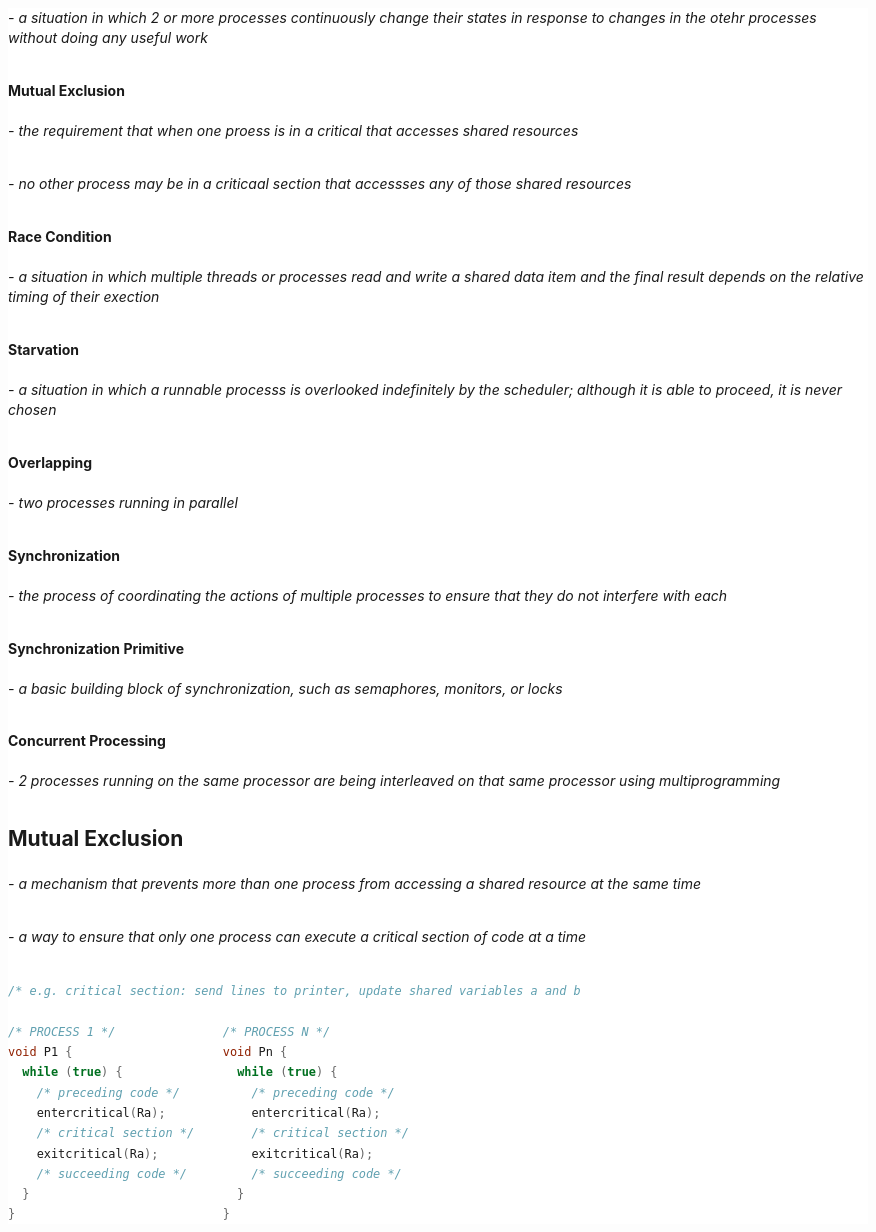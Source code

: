 ###### - a situation in which 2 or more processes continuously change their states in response to changes in the otehr processes without doing any useful work
#### Mutual Exclusion
###### - the requirement that when one proess is in a critical that accesses shared resources
###### - no other process may be in a criticaal section that accessses any of those shared resources
#### Race Condition
###### - a situation in which multiple threads or processes read and write a shared data item and the final result depends on the relative timing of their exection
#### Starvation
###### - a situation in which a runnable processs is overlooked indefinitely by the scheduler; although it is able to proceed, it is never chosen
#### Overlapping
###### - two processes running in parallel
#### Synchronization
###### - the process of coordinating the actions of multiple processes to ensure that they do not interfere with each
#### Synchronization Primitive
###### - a basic building block of synchronization, such as semaphores, monitors, or locks
#### Concurrent Processing
###### - 2 processes running on the same processor are being interleaved on that same processor using multiprogramming

## Mutual Exclusion
###### - a mechanism that prevents more than one process from accessing a shared resource at the same time
###### - a way to ensure that only one process can execute a critical section of code at a time

```c
/* e.g. critical section: send lines to printer, update shared variables a and b

/* PROCESS 1 */               /* PROCESS N */
void P1 {                     void Pn {
  while (true) {                while (true) {
    /* preceding code */          /* preceding code */
    entercritical(Ra);            entercritical(Ra);
    /* critical section */        /* critical section */
    exitcritical(Ra);             exitcritical(Ra);
    /* succeeding code */         /* succeeding code */
  }                             }
}                             }
```
